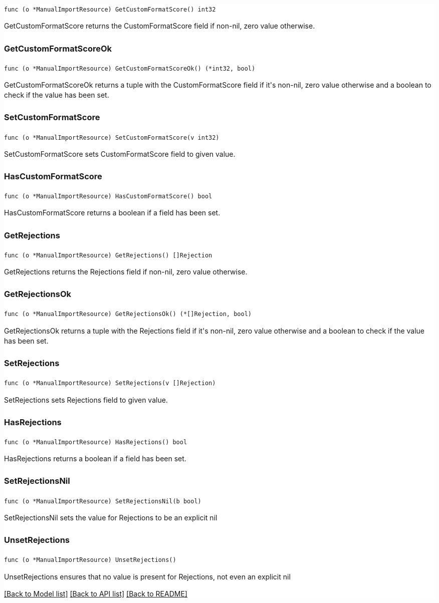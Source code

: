 `func (o *ManualImportResource) GetCustomFormatScore() int32`

GetCustomFormatScore returns the CustomFormatScore field if non-nil, zero value otherwise.

### GetCustomFormatScoreOk

`func (o *ManualImportResource) GetCustomFormatScoreOk() (*int32, bool)`

GetCustomFormatScoreOk returns a tuple with the CustomFormatScore field if it's non-nil, zero value otherwise
and a boolean to check if the value has been set.

### SetCustomFormatScore

`func (o *ManualImportResource) SetCustomFormatScore(v int32)`

SetCustomFormatScore sets CustomFormatScore field to given value.

### HasCustomFormatScore

`func (o *ManualImportResource) HasCustomFormatScore() bool`

HasCustomFormatScore returns a boolean if a field has been set.

### GetRejections

`func (o *ManualImportResource) GetRejections() []Rejection`

GetRejections returns the Rejections field if non-nil, zero value otherwise.

### GetRejectionsOk

`func (o *ManualImportResource) GetRejectionsOk() (*[]Rejection, bool)`

GetRejectionsOk returns a tuple with the Rejections field if it's non-nil, zero value otherwise
and a boolean to check if the value has been set.

### SetRejections

`func (o *ManualImportResource) SetRejections(v []Rejection)`

SetRejections sets Rejections field to given value.

### HasRejections

`func (o *ManualImportResource) HasRejections() bool`

HasRejections returns a boolean if a field has been set.

### SetRejectionsNil

`func (o *ManualImportResource) SetRejectionsNil(b bool)`

 SetRejectionsNil sets the value for Rejections to be an explicit nil

### UnsetRejections
`func (o *ManualImportResource) UnsetRejections()`

UnsetRejections ensures that no value is present for Rejections, not even an explicit nil

[[Back to Model list]](../README.md#documentation-for-models) [[Back to API list]](../README.md#documentation-for-api-endpoints) [[Back to README]](../README.md)


